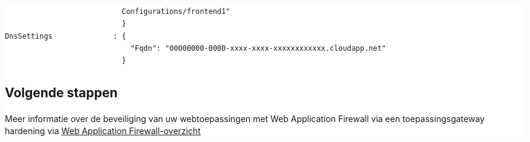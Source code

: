                               Configurations/frontend1"
                               }
    DnsSettings              : {
                                 "Fqdn": "00000000-0000-xxxx-xxxx-xxxxxxxxxxxx.cloudapp.net"
                               }

## <a name="next-steps"></a>Volgende stappen

Meer informatie over de beveiliging van uw webtoepassingen met Web Application Firewall via een toepassingsgateway hardening via [Web Application Firewall-overzicht](application-gateway-webapplicationfirewall-overview.md)

[scenario]: ./media/application-gateway-end-to-end-ssl-powershell/scenario.png
